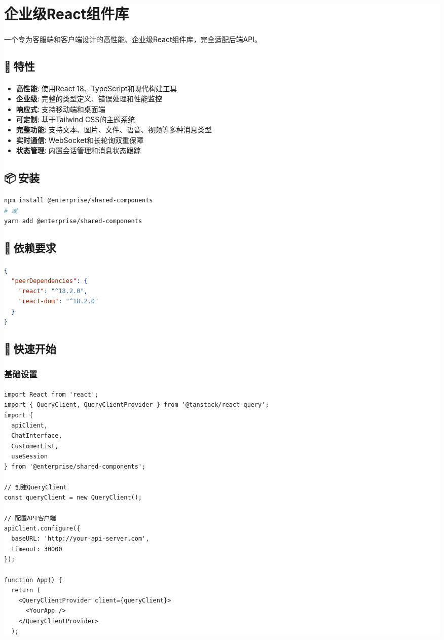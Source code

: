 # 企业级React组件库

一个专为客服端和客户端设计的高性能、企业级React组件库，完全适配后端API。

## 🚀 特性

- **高性能**: 使用React 18、TypeScript和现代构建工具
- **企业级**: 完整的类型定义、错误处理和性能监控
- **响应式**: 支持移动端和桌面端
- **可定制**: 基于Tailwind CSS的主题系统
- **完整功能**: 支持文本、图片、文件、语音、视频等多种消息类型
- **实时通信**: WebSocket和长轮询双重保障
- **状态管理**: 内置会话管理和消息状态跟踪

## 📦 安装

```bash
npm install @enterprise/shared-components
# 或
yarn add @enterprise/shared-components
```

## 🔧 依赖要求

```json
{
  "peerDependencies": {
    "react": "^18.2.0",
    "react-dom": "^18.2.0"
  }
}
```

## 🎯 快速开始

### 基础设置

```tsx
import React from 'react';
import { QueryClient, QueryClientProvider } from '@tanstack/react-query';
import { 
  apiClient, 
  ChatInterface, 
  CustomerList,
  useSession 
} from '@enterprise/shared-components';

// 创建QueryClient
const queryClient = new QueryClient();

// 配置API客户端
apiClient.configure({
  baseURL: 'http://your-api-server.com',
  timeout: 30000
});

function App() {
  return (
    <QueryClientProvider client={queryClient}>
      <YourApp />
    </QueryClientProvider>
  );
```